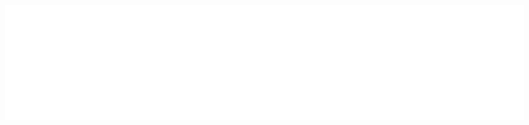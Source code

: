 <div style="width:100%; height:192px;"><style type="text/css">svg { width: 100% !important; }</style><svg xmlns="http://www.w3.org/2000/svg" width="544" height="192"><style>line, path, circle, rect, polygon{stroke:var(--fg);stroke-width:2;stroke-opacity:1;fill-opacity:1;stroke-linecap:round;stroke-linejoin:miter;}text{font-family:Iosevka Fixed,